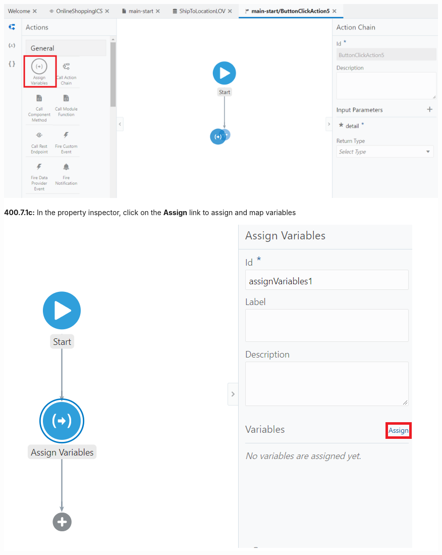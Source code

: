   ![](images/vbcs/400/image074.png)

**400.7.1c:** In the property inspector, click on the **Assign** link to assign and map variables

  ![](images/vbcs/400/image075.png)
